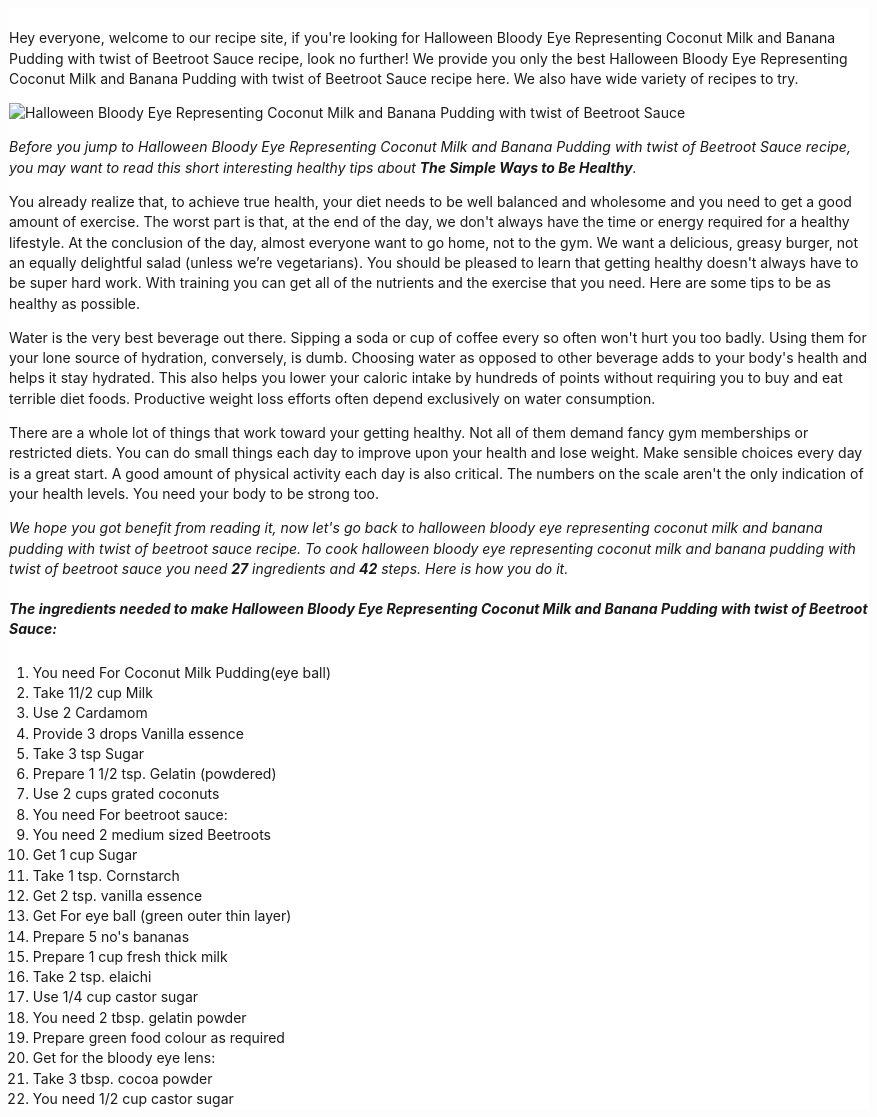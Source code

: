 <br>
Hey everyone, welcome to our recipe site, if you're looking for Halloween Bloody Eye Representing Coconut Milk and Banana Pudding with twist of Beetroot Sauce recipe, look no further! We provide you only the best Halloween Bloody Eye Representing Coconut Milk and Banana Pudding with twist of Beetroot Sauce recipe here. We also have wide variety of recipes to try.
<br>


![Halloween Bloody Eye Representing Coconut Milk and Banana Pudding with twist of Beetroot Sauce](https://img-global.cpcdn.com/recipes/7fe9472cba19835b/751x532cq70/halloween-bloody-eye-representing-coconut-milk-and-banana-pudding-with-twist-of-beetroot-sauce-recipe-main-photo.jpg)

<i>Before you jump to Halloween Bloody Eye Representing Coconut Milk and Banana Pudding with twist of Beetroot Sauce recipe, you may want to read this short interesting healthy tips about <strong>The Simple Ways to Be Healthy</strong>.</i>

You already realize that, to achieve true health, your diet needs to be well balanced and wholesome and you need to get a good amount of exercise. The worst part is that, at the end of the day, we don't always have the time or energy required for a healthy lifestyle. At the conclusion of the day, almost everyone want to go home, not to the gym. We want a delicious, greasy burger, not an equally delightful salad (unless we’re vegetarians). You should be pleased to learn that getting healthy doesn't always have to be super hard work. With training you can get all of the nutrients and the exercise that you need. Here are some tips to be as healthy as possible.

Water is the very best beverage out there. Sipping a soda or cup of coffee every so often won't hurt you too badly. Using them for your lone source of hydration, conversely, is dumb. Choosing water as opposed to other beverage adds to your body's health and helps it stay hydrated. This also helps you lower your caloric intake by hundreds of points without requiring you to buy and eat terrible diet foods. Productive weight loss efforts often depend exclusively on water consumption.

There are a whole lot of things that work toward your getting healthy. Not all of them demand fancy gym memberships or restricted diets. You can do small things each day to improve upon your health and lose weight. Make sensible choices every day is a great start. A good amount of physical activity each day is also critical. The numbers on the scale aren't the only indication of your health levels. You need your body to be strong too. 


<i>We hope you got benefit from reading it, now let's go back to halloween bloody eye representing coconut milk and banana pudding with twist of beetroot sauce recipe. To cook halloween bloody eye representing coconut milk and banana pudding with twist of beetroot sauce you need <strong>27</strong> ingredients and <strong>42</strong> steps. Here is how you do it.
</i>

##### The ingredients needed to make Halloween Bloody Eye Representing Coconut Milk and Banana Pudding with twist of Beetroot Sauce:

1. You need  For Coconut Milk Pudding(eye ball)
1. Take 11/2 cup Milk
1. Use 2 Cardamom
1. Provide 3 drops Vanilla essence
1. Take 3 tsp Sugar
1. Prepare 1 1/2 tsp. Gelatin (powdered)
1. Use 2 cups grated coconuts
1. You need  For beetroot sauce:
1. You need 2 medium sized Beetroots
1. Get 1 cup Sugar
1. Take 1 tsp. Cornstarch
1. Get 2 tsp. vanilla essence
1. Get  For eye ball (green outer thin layer)
1. Prepare 5 no&#39;s bananas
1. Prepare 1 cup fresh thick milk
1. Take 2 tsp. elaichi
1. Use 1/4 cup castor sugar
1. You need 2 tbsp. gelatin powder
1. Prepare  green food colour as required
1. Get  for the bloody eye lens:
1. Take 3 tbsp. cocoa powder
1. You need 1/2 cup castor sugar